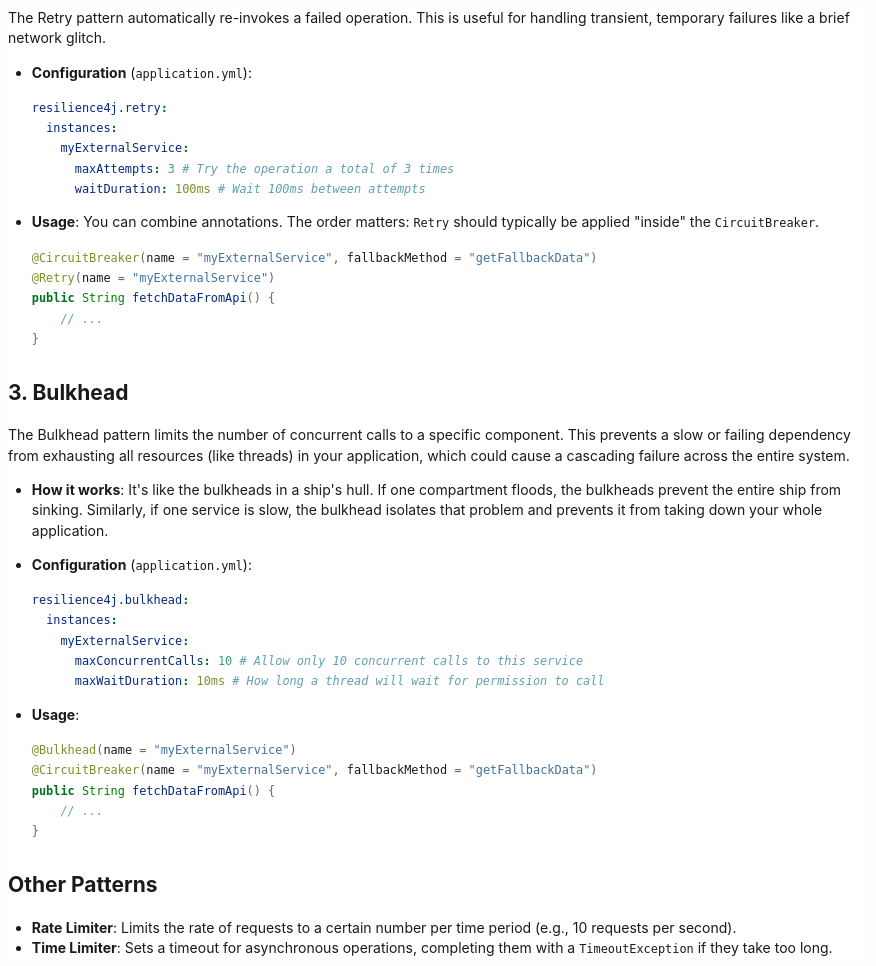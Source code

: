 The Retry pattern automatically re-invokes a failed operation. This is useful for handling transient, temporary failures like a brief network glitch.

- **Configuration** (`application.yml`):
  ```yaml
  resilience4j.retry:
    instances:
      myExternalService:
        maxAttempts: 3 # Try the operation a total of 3 times
        waitDuration: 100ms # Wait 100ms between attempts
  ```

- **Usage**:
  You can combine annotations. The order matters: `Retry` should typically be applied "inside" the `CircuitBreaker`.

  ```java
  @CircuitBreaker(name = "myExternalService", fallbackMethod = "getFallbackData")
  @Retry(name = "myExternalService")
  public String fetchDataFromApi() {
      // ...
  }
  ```

## 3. Bulkhead

The Bulkhead pattern limits the number of concurrent calls to a specific component. This prevents a slow or failing dependency from exhausting all resources (like threads) in your application, which could cause a cascading failure across the entire system.

- **How it works**: It's like the bulkheads in a ship's hull. If one compartment floods, the bulkheads prevent the entire ship from sinking. Similarly, if one service is slow, the bulkhead isolates that problem and prevents it from taking down your whole application.

- **Configuration** (`application.yml`):
  ```yaml
  resilience4j.bulkhead:
    instances:
      myExternalService:
        maxConcurrentCalls: 10 # Allow only 10 concurrent calls to this service
        maxWaitDuration: 10ms # How long a thread will wait for permission to call
  ```

- **Usage**:
  ```java
  @Bulkhead(name = "myExternalService")
  @CircuitBreaker(name = "myExternalService", fallbackMethod = "getFallbackData")
  public String fetchDataFromApi() {
      // ...
  }
  ```

## Other Patterns

- **Rate Limiter**: Limits the rate of requests to a certain number per time period (e.g., 10 requests per second).
- **Time Limiter**: Sets a timeout for asynchronous operations, completing them with a `TimeoutException` if they take too long.
